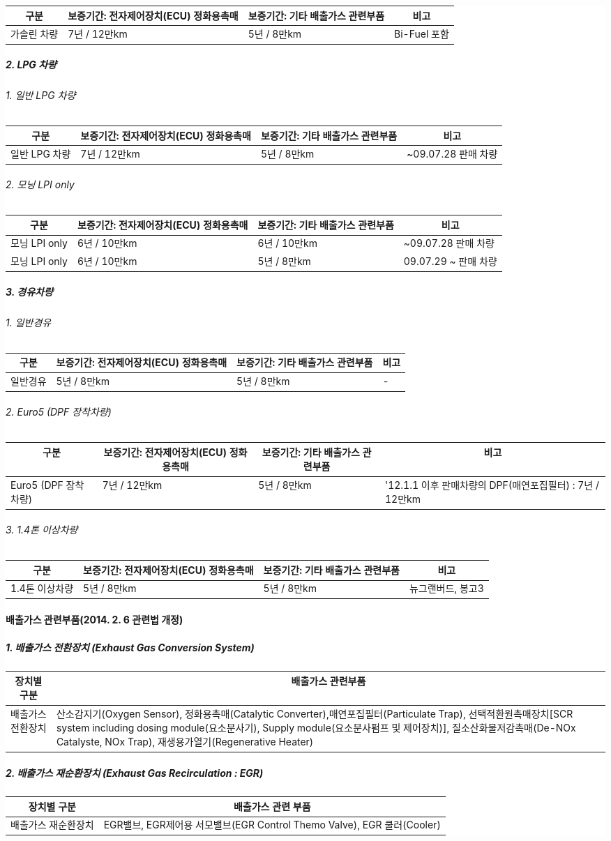 | 구분       | 보증기간: 전자제어장치(ECU) 정화용촉매 | 보증기간: 기타 배출가스 관련부품 | 비고         |
|-----------|------------------------------------|-----------------------------|--------------|
| 가솔린 차량 | 7년 / 12만km                       | 5년 / 8만km                  | Bi-Fuel 포함  |

##### 2. LPG 차량

###### 1. 일반 LPG 차량

| 구분         | 보증기간: 전자제어장치(ECU) 정화용촉매 | 보증기간: 기타 배출가스 관련부품 | 비고                |
|--------------|-----------------------------------|-----------------------------|--------------------|
| 일반 LPG 차량 | 7년 / 12만km                       | 5년 / 8만km                  | ~09.07.28 판매 차량 |

###### 2. 모닝 LPI only

| 구분          | 보증기간: 전자제어장치(ECU) 정화용촉매 | 보증기간: 기타 배출가스 관련부품 | 비고                |
|--------------|-----------------------------------|------------------------------|--------------------|
| 모닝 LPI only | 6년 / 10만km                       | 6년 / 10만km                 | ~09.07.28 판매 차량 |
| 모닝 LPI only | 6년 / 10만km                       | 5년 / 8만km                  | 09.07.29 ~ 판매 차량 |

##### 3. 경유차량

###### 1. 일반경유

| 구분     | 보증기간: 전자제어장치(ECU) 정화용촉매 | 보증기간: 기타 배출가스 관련부품 | 비고 |
|---------|------------------------------------|-----------------------------|-----|
| 일반경유 | 5년 / 8만km                        | 5년 / 8만km                  | -   |

###### 2. Euro5 (DPF 장착차량)

| 구분                 | 보증기간: 전자제어장치(ECU) 정화용촉매 | 보증기간: 기타 배출가스 관련부품 | 비고                                                  |
|---------------------|------------------------------------|-----------------------------|------------------------------------------------------|
| Euro5 (DPF 장착차량) | 7년 / 12만km                        | 5년 / 8만km                 | '12.1.1 이후 판매차량의 DPF(매연포집필터) : 7년 / 12만km  |

###### 3. 1.4톤 이상차량

| 구분          | 보증기간: 전자제어장치(ECU) 정화용촉매 | 보증기간: 기타 배출가스 관련부품 | 비고            |
|--------------|------------------------------------|-----------------------------|-----------------|
| 1.4톤 이상차량 | 5년 / 8만km                        | 5년 / 8만km                  | 뉴그랜버드, 봉고3 |

#### 배출가스 관련부품(2014. 2. 6 관련법 개정)

##### 1. 배출가스 전환장치 (Exhaust Gas Conversion System)

| 장치별 구분      | 배출가스 관련부품                                                                                                                                                                             |
|----------------|---------------------------------------------------------------------------------------------------------------------------------------------------------------------------------------------| 
| 배출가스 전환장치 | 산소감지기(Oxygen Sensor), 정화용촉매(Catalytic Converter),매연포집필터(Particulate Trap), 선택적환원촉매장치[SCR system including dosing module(요소분사기), Supply module(요소분사펌프 및 제어장치)], 질소산화물저감촉매(De-NOx Catalyste, NOx Trap), 재생용가열기(Regenerative Heater) |

##### 2. 배출가스 재순환장치 (Exhaust Gas Recirculation : EGR)

| 장치별 구분 | 배출가스 관련 부품                                                           |
|------------|---------------------------------------------------------------------------|
| 배출가스 재순환장치 | EGR밸브, EGR제어용 서모밸브(EGR Control Themo Valve), EGR 쿨러(Cooler) |

